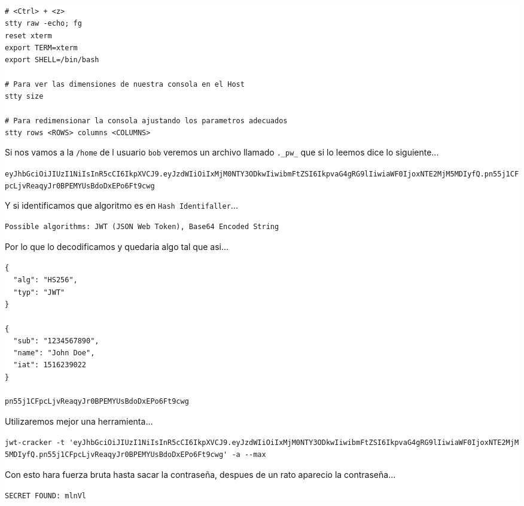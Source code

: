 ```shell
# <Ctrl> + <z>
stty raw -echo; fg
reset xterm
export TERM=xterm
export SHELL=/bin/bash

# Para ver las dimensiones de nuestra consola en el Host
stty size

# Para redimensionar la consola ajustando los parametros adecuados
stty rows <ROWS> columns <COLUMNS>
```

Si nos vamos a la `/home` de l usuario `bob` veremos un archivo llamado `._pw_` que si lo leemos dice lo siguiente...

```
eyJhbGciOiJIUzI1NiIsInR5cCI6IkpXVCJ9.eyJzdWIiOiIxMjM0NTY3ODkwIiwibmFtZSI6IkpvaG4gRG9lIiwiaWF0IjoxNTE2MjM5MDIyfQ.pn55j1CFpcLjvReaqyJr0BPEMYUsBdoDxEPo6Ft9cwg
```

Y si identificamos que algoritmo es en `Hash Identifaller`...

```
Possible algorithms: JWT (JSON Web Token), Base64 Encoded String
```

Por lo que lo decodificamos y quedaria algo tal que asi...

```
{
  "alg": "HS256",
  "typ": "JWT"
}

{
  "sub": "1234567890",
  "name": "John Doe",
  "iat": 1516239022
}

pn55j1CFpcLjvReaqyJr0BPEMYUsBdoDxEPo6Ft9cwg
```

Utilizaremos mejor una herramienta...

```shell
jwt-cracker -t 'eyJhbGciOiJIUzI1NiIsInR5cCI6IkpXVCJ9.eyJzdWIiOiIxMjM0NTY3ODkwIiwibmFtZSI6IkpvaG4gRG9lIiwiaWF0IjoxNTE2MjM5MDIyfQ.pn55j1CFpcLjvReaqyJr0BPEMYUsBdoDxEPo6Ft9cwg' -a --max
```

Con esto hara fuerza bruta hasta sacar la contraseña, despues de un rato aparecio la contraseña...

```
SECRET FOUND: mlnVl
```
